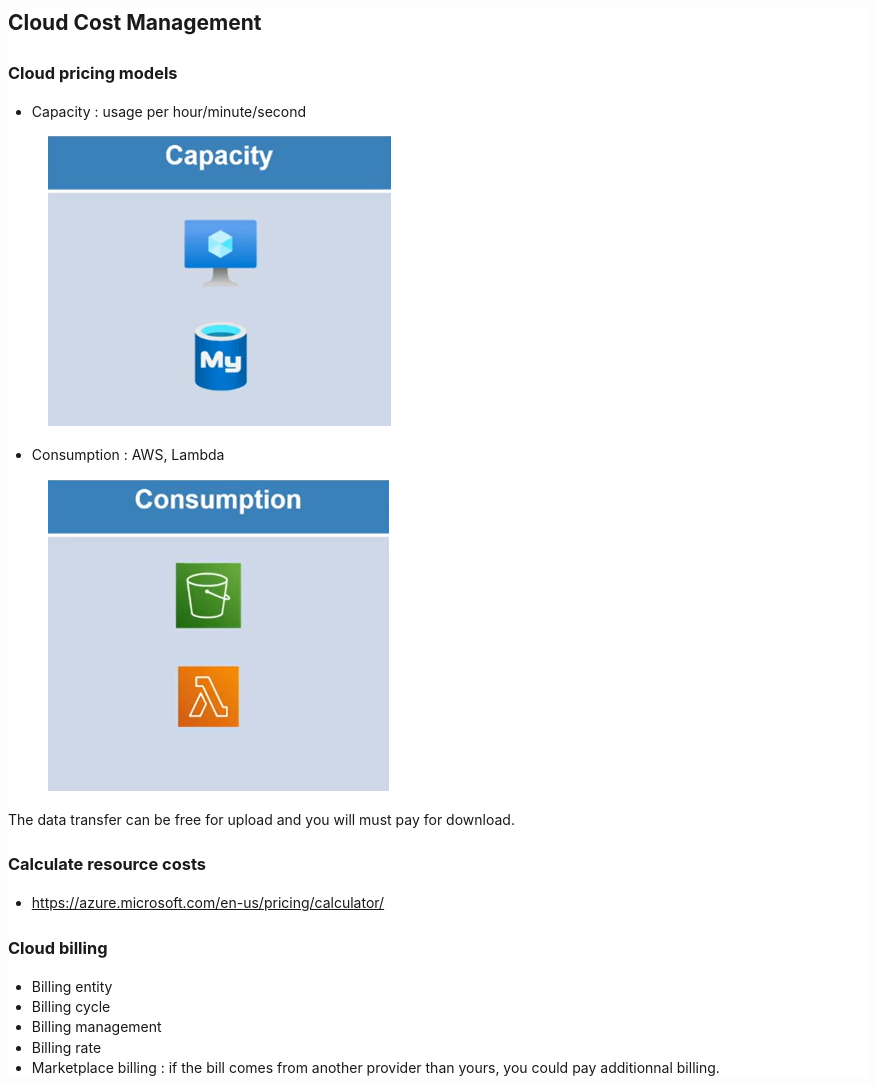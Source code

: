 ## Cloud Cost Management

### Cloud pricing models

* Capacity : usage per hour/minute/second

<figure><img src="../.gitbook/assets/2023-09-04_10h53_10.png" alt=""><figcaption></figcaption></figure>

* Consumption : AWS, Lambda

<figure><img src="../.gitbook/assets/2023-09-04_10h53_52.png" alt=""><figcaption></figcaption></figure>

The data transfer can be free for upload and you will must pay for download.

### Calculate resource costs

* https://azure.microsoft.com/en-us/pricing/calculator/

### Cloud billing

* Billing entity
* Billing cycle
* Billing management
* Billing rate
* Marketplace billing : if the bill comes from another provider than yours, you could pay additionnal billing.
